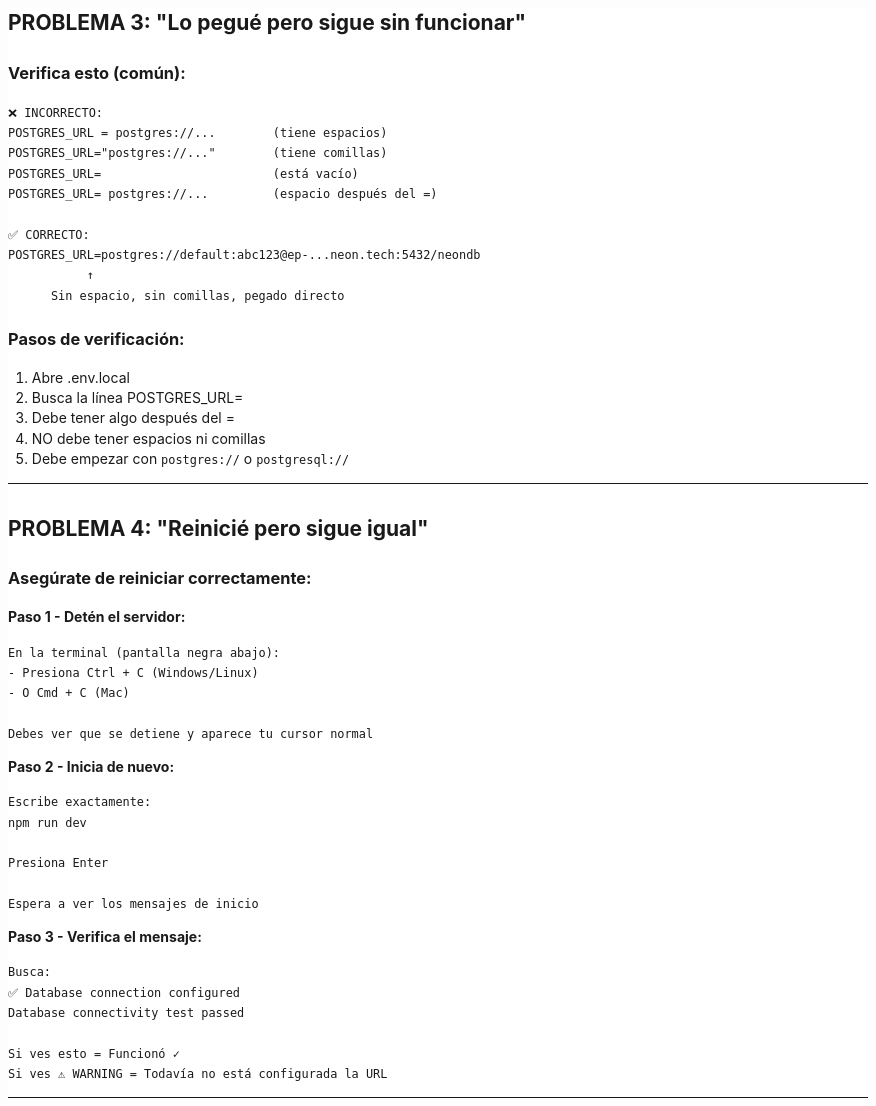 
## PROBLEMA 3: "Lo pegué pero sigue sin funcionar"

### Verifica esto (común):
```
❌ INCORRECTO:
POSTGRES_URL = postgres://...        (tiene espacios)
POSTGRES_URL="postgres://..."        (tiene comillas)
POSTGRES_URL=                        (está vacío)
POSTGRES_URL= postgres://...         (espacio después del =)

✅ CORRECTO:
POSTGRES_URL=postgres://default:abc123@ep-...neon.tech:5432/neondb
           ↑
      Sin espacio, sin comillas, pegado directo
```

### Pasos de verificación:
1. Abre .env.local
2. Busca la línea POSTGRES_URL=
3. Debe tener algo después del =
4. NO debe tener espacios ni comillas
5. Debe empezar con `postgres://` o `postgresql://`

---

## PROBLEMA 4: "Reinicié pero sigue igual"

### Asegúrate de reiniciar correctamente:

**Paso 1 - Detén el servidor:**
```
En la terminal (pantalla negra abajo):
- Presiona Ctrl + C (Windows/Linux)
- O Cmd + C (Mac)

Debes ver que se detiene y aparece tu cursor normal
```

**Paso 2 - Inicia de nuevo:**
```
Escribe exactamente:
npm run dev

Presiona Enter

Espera a ver los mensajes de inicio
```

**Paso 3 - Verifica el mensaje:**
```
Busca:
✅ Database connection configured
Database connectivity test passed

Si ves esto = Funcionó ✓
Si ves ⚠️ WARNING = Todavía no está configurada la URL
```

---